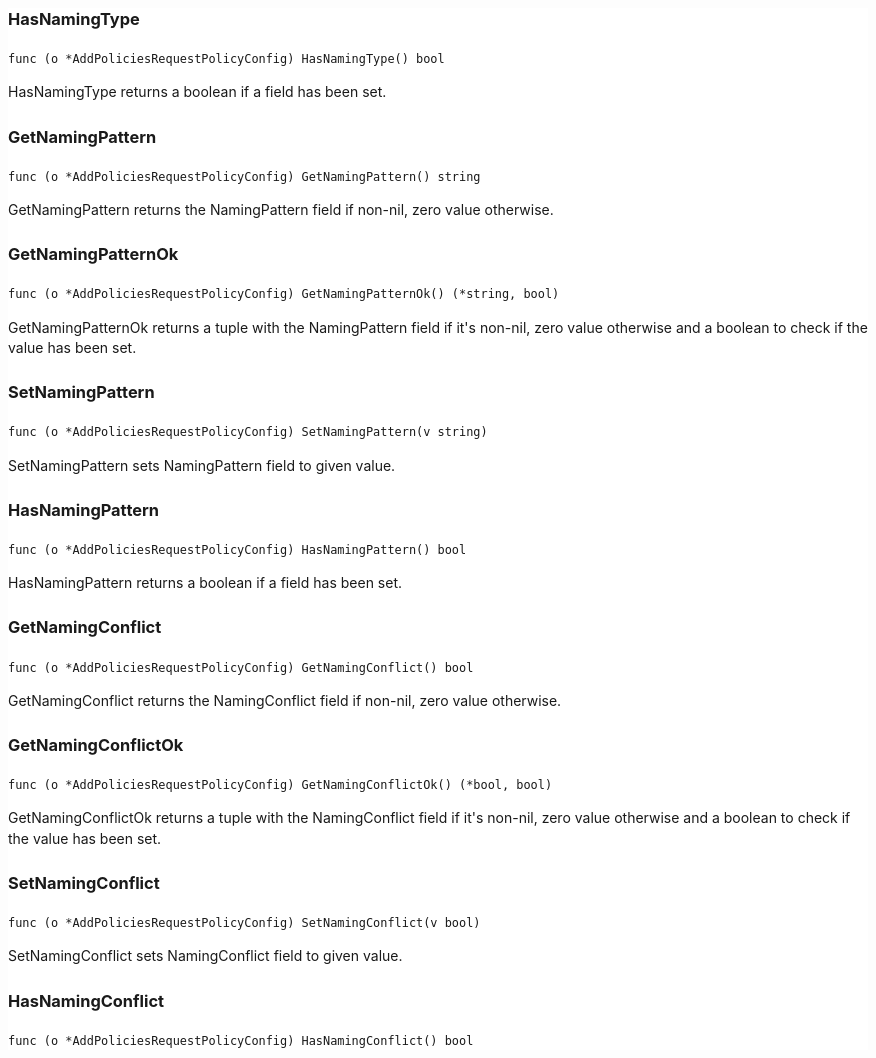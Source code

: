 ### HasNamingType

`func (o *AddPoliciesRequestPolicyConfig) HasNamingType() bool`

HasNamingType returns a boolean if a field has been set.

### GetNamingPattern

`func (o *AddPoliciesRequestPolicyConfig) GetNamingPattern() string`

GetNamingPattern returns the NamingPattern field if non-nil, zero value otherwise.

### GetNamingPatternOk

`func (o *AddPoliciesRequestPolicyConfig) GetNamingPatternOk() (*string, bool)`

GetNamingPatternOk returns a tuple with the NamingPattern field if it's non-nil, zero value otherwise
and a boolean to check if the value has been set.

### SetNamingPattern

`func (o *AddPoliciesRequestPolicyConfig) SetNamingPattern(v string)`

SetNamingPattern sets NamingPattern field to given value.

### HasNamingPattern

`func (o *AddPoliciesRequestPolicyConfig) HasNamingPattern() bool`

HasNamingPattern returns a boolean if a field has been set.

### GetNamingConflict

`func (o *AddPoliciesRequestPolicyConfig) GetNamingConflict() bool`

GetNamingConflict returns the NamingConflict field if non-nil, zero value otherwise.

### GetNamingConflictOk

`func (o *AddPoliciesRequestPolicyConfig) GetNamingConflictOk() (*bool, bool)`

GetNamingConflictOk returns a tuple with the NamingConflict field if it's non-nil, zero value otherwise
and a boolean to check if the value has been set.

### SetNamingConflict

`func (o *AddPoliciesRequestPolicyConfig) SetNamingConflict(v bool)`

SetNamingConflict sets NamingConflict field to given value.

### HasNamingConflict

`func (o *AddPoliciesRequestPolicyConfig) HasNamingConflict() bool`
